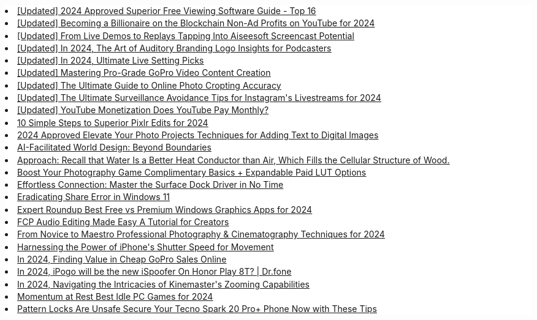 <li><a href="https://article-tips.techidaily.com/updated-2024-approved-superior-free-viewing-software-guide-top-16/"><u>[Updated] 2024 Approved  Superior Free Viewing Software Guide - Top 16</u></a></li>
<li><a href="https://facebook-video-share.techidaily.com/updated-becoming-a-billionaire-on-the-blockchain-non-ad-profits-on-youtube-for-2024/"><u>[Updated] Becoming a Billionaire on the Blockchain  Non-Ad Profits on YouTube for 2024</u></a></li>
<li><a href="https://remote-screen-capture.techidaily.com/updated-from-live-demos-to-replays-tapping-into-aiseesoft-screencast-potential/"><u>[Updated] From Live Demos to Replays  Tapping Into Aiseesoft Screencast Potential</u></a></li>
<li><a href="https://article-tips.techidaily.com/updated-in-2024-the-art-of-auditory-branding-logo-insights-for-podcasters/"><u>[Updated] In 2024, The Art of Auditory Branding  Logo Insights for Podcasters</u></a></li>
<li><a href="https://article-tips.techidaily.com/updated-in-2024-ultimate-live-setting-picks/"><u>[Updated] In 2024, Ultimate Live Setting Picks</u></a></li>
<li><a href="https://article-tips.techidaily.com/updated-mastering-pro-grade-gopro-video-content-creation/"><u>[Updated] Mastering Pro-Grade GoPro Video Content Creation</u></a></li>
<li><a href="https://article-tips.techidaily.com/updated-the-ultimate-guide-to-online-photo-cropting-accuracy/"><u>[Updated] The Ultimate Guide to Online Photo Cropting Accuracy</u></a></li>
<li><a href="https://article-tips.techidaily.com/updated-the-ultimate-surveillance-avoidance-tips-for-instagrams-livestreams-for-2024/"><u>[Updated] The Ultimate Surveillance Avoidance Tips for Instagram's Livestreams for 2024</u></a></li>
<li><a href="https://youtube-clips.techidaily.com/updated-youtube-monetization-does-youtube-pay-monthly/"><u>[Updated] YouTube Monetization  Does YouTube Pay Monthly?</u></a></li>
<li><a href="https://fox-glue.techidaily.com/10-simple-steps-to-superior-pixlr-edits-for-2024/"><u>10 Simple Steps to Superior Pixlr Edits for 2024</u></a></li>
<li><a href="https://fox-cloud.techidaily.com/2024-approved-elevate-your-photo-projects-techniques-for-adding-text-to-digital-images/"><u>2024 Approved  Elevate Your Photo Projects  Techniques for Adding Text to Digital Images</u></a></li>
<li><a href="https://tech-revival.techidaily.com/ai-facilitated-world-design-beyond-boundaries/"><u>AI-Facilitated World Design: Beyond Boundaries</u></a></li>
<li><a href="https://win-dash.techidaily.com/1722961174493-approach-recall-that-water-is-a-better-heat-conductor-than-air-which-fills-the-cellular-structure-of-wood/"><u>Approach: Recall that Water Is a Better Heat Conductor than Air, Which Fills the Cellular Structure of Wood.</u></a></li>
<li><a href="https://extra-hints.techidaily.com/boost-your-photography-game-complimentary-basics-plus-expandable-paid-lut-options/"><u>Boost Your Photography Game  Complimentary Basics + Expandable Paid LUT Options</u></a></li>
<li><a href="https://driver-download.techidaily.com/effortless-connection-master-the-surface-dock-driver-in-no-time/"><u>Effortless Connection: Master the Surface Dock Driver in No Time</u></a></li>
<li><a href="https://windows11.techidaily.com/eradicating-share-error-in-windows-11/"><u>Eradicating Share Error in Windows 11</u></a></li>
<li><a href="https://article-tips.techidaily.com/expert-roundup-best-free-vs-premium-windows-graphics-apps-for-2024/"><u>Expert Roundup  Best Free vs Premium Windows Graphics Apps for 2024</u></a></li>
<li><a href="https://ai-vdieo-software.techidaily.com/fcp-audio-editing-made-easy-a-tutorial-for-creators/"><u>FCP Audio Editing Made Easy A Tutorial for Creators</u></a></li>
<li><a href="https://article-tips.techidaily.com/from-novice-to-maestro-professional-photography-and-cinematography-techniques-for-2024/"><u>From Novice to Maestro  Professional Photography & Cinematography Techniques for 2024</u></a></li>
<li><a href="https://article-tips.techidaily.com/harnessing-the-power-of-iphones-shutter-speed-for-movement/"><u>Harnessing the Power of iPhone's Shutter Speed for Movement</u></a></li>
<li><a href="https://article-tips.techidaily.com/in-2024-finding-value-in-cheap-gopro-sales-online/"><u>In 2024, Finding Value in Cheap GoPro Sales Online</u></a></li>
<li><a href="https://pokemon-go-android.techidaily.com/in-2024-ipogo-will-be-the-new-ispoofer-on-honor-play-8t-drfone-by-drfone-virtual-android/"><u>In 2024, iPogo will be the new iSpoofer On Honor Play 8T? | Dr.fone</u></a></li>
<li><a href="https://article-tips.techidaily.com/in-2024-navigating-the-intricacies-of-kinemasters-zooming-capabilities/"><u>In 2024, Navigating the Intricacies of Kinemaster's Zooming Capabilities</u></a></li>
<li><a href="https://digital-screen-recording.techidaily.com/momentum-at-rest-best-idle-pc-games-for-2024/"><u>Momentum at Rest  Best Idle PC Games for 2024</u></a></li>
<li><a href="https://unlock-android.techidaily.com/pattern-locks-are-unsafe-secure-your-tecno-spark-20-proplus-phone-now-with-these-tips-by-drfone-android/"><u>Pattern Locks Are Unsafe Secure Your Tecno Spark 20 Pro+ Phone Now with These Tips</u></a></li>